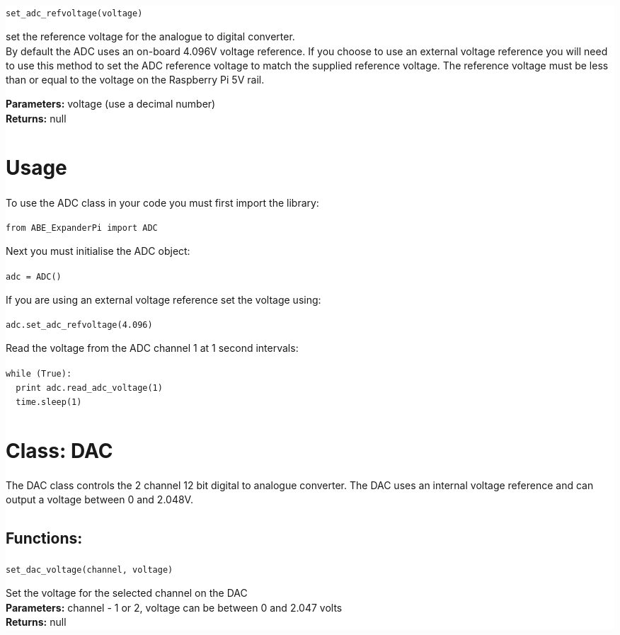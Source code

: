 
```
set_adc_refvoltage(voltage) 
```   
set the reference voltage for the analogue to digital converter.  
By default the ADC uses an on-board 4.096V voltage reference.  If you choose to use an external voltage reference you will need to use this method to set the ADC reference voltage to match the supplied reference voltage.
The reference voltage must be less than or equal to the voltage on the Raspberry Pi 5V rail. 

**Parameters:** voltage (use a decimal number)   
**Returns:** null



Usage
====

To use the ADC class in your code you must first import the library:

```
from ABE_ExpanderPi import ADC
```

Next you must initialise the ADC object:

```
adc = ADC()
```

If you are using an external voltage reference set the voltage using:

```
adc.set_adc_refvoltage(4.096)
```

Read the voltage from the ADC channel 1 at 1 second intervals:

```
while (True):
  print adc.read_adc_voltage(1)
  time.sleep(1)
```

# Class: DAC #

The DAC class controls the 2 channel 12 bit digital to analogue converter.  The DAC uses an internal voltage reference and can output a voltage between 0 and 2.048V.

Functions:
----------

```
set_dac_voltage(channel, voltage)
```

Set the voltage for the selected channel on the DAC  
**Parameters:** channel - 1 or 2,  voltage can be between 0 and 2.047 volts  
**Returns:** null 
